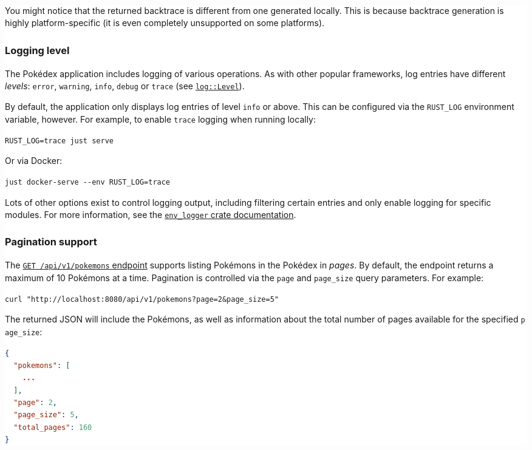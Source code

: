 You might notice that the returned backtrace is different from one generated locally. This is because backtrace generation
is highly platform-specific (it is even completely unsupported on some platforms).

### Logging level

The Pokédex application includes logging of various operations. As with other popular frameworks, log entries have different
_levels_: `error`, `warning`, `info`, `debug` or `trace` (see [`log::Level`](https://docs.rs/log/latest/log/enum.Level.html)).

By default, the application only displays log entries of level `info` or above. This can be configured via the `RUST_LOG`
environment variable, however. For example, to enable `trace` logging when running locally:

```shell
RUST_LOG=trace just serve
```

Or via Docker:

```shell
just docker-serve --env RUST_LOG=trace
```

Lots of other options exist to control logging output, including filtering certain entries and only enable logging for
specific modules. For more information, see the [`env_logger` crate documentation](https://docs.rs/env_logger/latest/env_logger/).

### Pagination support

The [`GET /api/v1/pokemons` endpoint](http://localhost:8080/api/v1/pokemons) supports listing Pokémons in the Pokédex
in _pages_. By default, the endpoint returns a maximum of 10 Pokémons at a time. Pagination is controlled via the `page`
and `page_size` query parameters. For example:

```shell
curl "http://localhost:8080/api/v1/pokemons?page=2&page_size=5"
```

The returned JSON will include the Pokémons, as well as information about the total number of pages available for the
specified `page_size`:

```json
{
  "pokemons": [
    ...
  ],
  "page": 2,
  "page_size": 5,
  "total_pages": 160
}
```
